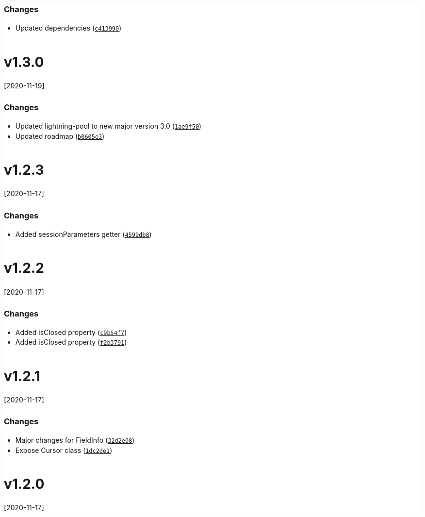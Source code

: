 ### Changes

* Updated dependencies ([`c413990`](https://github.com/panates/postgresql-client/commit/c4139903b2d8415a0ed4deb871b820158ab0f923))

# v1.3.0
[2020-11-19]

### Changes

* Updated lightning-pool to new major version 3.0 ([`1ae9f50`](https://github.com/panates/postgresql-client/commit/1ae9f50549ed4863c37b45022962e463a9a69110))
* Updated roadmap ([`b0605e3`](https://github.com/panates/postgresql-client/commit/b0605e3c487c587256991012395c07e7402b32dd))

# v1.2.3
[2020-11-17]

### Changes

* Added sessionParameters getter ([`4599db8`](https://github.com/panates/postgresql-client/commit/4599db832beca8f3a741e1a690932818edd915e9))

# v1.2.2
[2020-11-17]

### Changes

* Added isClosed property ([`c9b54f7`](https://github.com/panates/postgresql-client/commit/c9b54f7b19bf0270beff5947b02efac9ff4a12a9))
* Added isClosed property ([`f2b3791`](https://github.com/panates/postgresql-client/commit/f2b3791464fcc3d3a58fe317955c609aa0d2b1e6))

# v1.2.1
[2020-11-17]

### Changes

* Major changes for FieldInfo ([`32d2e08`](https://github.com/panates/postgresql-client/commit/32d2e0887a9bc49bbf00a91c5f850908dd9ee3a5))
* Expose Cursor class ([`1dc2de1`](https://github.com/panates/postgresql-client/commit/1dc2de192cc02ed5ba392d974066295a7c0f5f2a))

# v1.2.0
[2020-11-17]
